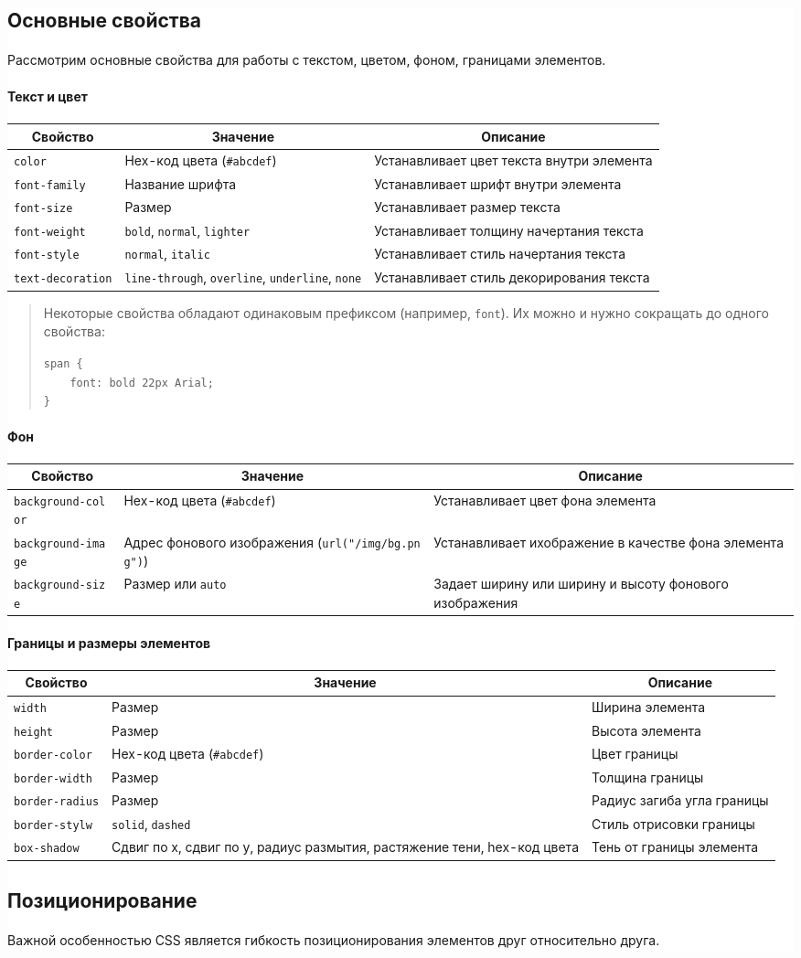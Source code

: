## Основные свойства
Рассмотрим основные свойства для работы с текстом, цветом, фоном, границами элементов.

#### Текст и цвет
| Свойство | Значение | Описание |
|----------|----------|----------|
| `color` | Hex-код цвета (`#abcdef`) | Устанавливает цвет текста внутри элемента |
| `font-family` | Название шрифта | Устанавливает шрифт внутри элемента |
| `font-size` | Размер | Устанавливает размер текста |
| `font-weight` | `bold`, `normal`, `lighter` | Устанавливает толщину начертания текста |
| `font-style` | `normal`, `italic` | Устанавливает стиль начертания текста |
| `text-decoration` | `line-through`, `overline`, `underline`, `none` | Устанавливает стиль декорирования текста |
> Некоторые свойства обладают одинаковым префиксом (например, `font`). Их можно и нужно сокращать до одного свойства:
> 
> ```
> span {
>     font: bold 22px Arial; 
> }
> ```

#### Фон
| Свойство | Значение | Описание |
|----------|----------|----------|
| `background-color` | Hex-код цвета (`#abcdef`) | Устанавливает цвет фона элемента |
| `background-image` | Адрес фонового изображения (`url("/img/bg.png")`) | Устанавливает ихображение в качестве фона элемента |
| `background-size` | Размер или `auto` | Задает ширину или ширину и высоту фонового изображения |

#### Границы и размеры элементов
| Свойство | Значение | Описание |
|----------|----------|----------|
| `width` | Размер | Ширина элемента |
| `height` | Размер | Высота элемента |
| `border-color` | Hex-код цвета (`#abcdef`) | Цвет границы |
| `border-width` | Размер | Толщина границы |
| `border-radius` | Размер | Радиус загиба угла границы |
| `border-stylw` | `solid`, `dashed` | Стиль отрисовки границы |
| `box-shadow` | Сдвиг по x, сдвиг по y, радиус размытия, растяжение тени, hex-код цвета | Тень от границы элемента |

## Позиционирование
Важной особенностью CSS является гибкость позиционирования элементов друг относительно друга.
